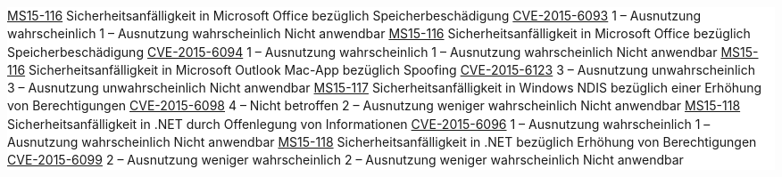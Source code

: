 <td style="border:1px solid black;"><a href="https://technet.microsoft.com/de-de/library/security/ms15-116">MS15-116</a></td>
<td style="border:1px solid black;">Sicherheitsanfälligkeit in Microsoft Office bezüglich Speicherbeschädigung</td>
<td style="border:1px solid black;"><a href="http://www.cve.mitre.org/cgi-bin/cvename.cgi?name=cve-2015-6093">CVE-2015-6093</a></td>
<td style="border:1px solid black;">1 – Ausnutzung wahrscheinlich</td>
<td style="border:1px solid black;">1 – Ausnutzung wahrscheinlich</td>
<td style="border:1px solid black;">Nicht anwendbar</td>
</tr>
<tr class="even">
<td style="border:1px solid black;"><a href="https://technet.microsoft.com/de-de/library/security/ms15-116">MS15-116</a></td>
<td style="border:1px solid black;">Sicherheitsanfälligkeit in Microsoft Office bezüglich Speicherbeschädigung</td>
<td style="border:1px solid black;"><a href="http://www.cve.mitre.org/cgi-bin/cvename.cgi?name=cve-2015-6094">CVE-2015-6094</a></td>
<td style="border:1px solid black;">1 – Ausnutzung wahrscheinlich</td>
<td style="border:1px solid black;">1 – Ausnutzung wahrscheinlich</td>
<td style="border:1px solid black;">Nicht anwendbar</td>
</tr>
<tr class="odd">
<td style="border:1px solid black;"><a href="https://technet.microsoft.com/de-de/library/security/ms15-116">MS15-116</a></td>
<td style="border:1px solid black;">Sicherheitsanfälligkeit in Microsoft Outlook Mac-App bezüglich Spoofing</td>
<td style="border:1px solid black;"><a href="http://www.cve.mitre.org/cgi-bin/cvename.cgi?name=cve-2015-6123">CVE-2015-6123</a></td>
<td style="border:1px solid black;">3 – Ausnutzung unwahrscheinlich</td>
<td style="border:1px solid black;">3 – Ausnutzung unwahrscheinlich</td>
<td style="border:1px solid black;">Nicht anwendbar</td>
</tr>
<tr class="even">
<td style="border:1px solid black;"><a href="https://technet.microsoft.com/de-de/library/security/ms15-117">MS15-117</a></td>
<td style="border:1px solid black;">Sicherheitsanfälligkeit in Windows NDIS bezüglich einer Erhöhung von Berechtigungen</td>
<td style="border:1px solid black;"><a href="http://www.cve.mitre.org/cgi-bin/cvename.cgi?name=cve-2015-6098">CVE-2015-6098</a></td>
<td style="border:1px solid black;">4 – Nicht betroffen</td>
<td style="border:1px solid black;">2 – Ausnutzung weniger wahrscheinlich</td>
<td style="border:1px solid black;">Nicht anwendbar</td>
</tr>
<tr class="odd">
<td style="border:1px solid black;"><a href="https://technet.microsoft.com/de-de/library/security/ms15-118">MS15-118</a></td>
<td style="border:1px solid black;">Sicherheitsanfälligkeit in .NET durch Offenlegung von Informationen</td>
<td style="border:1px solid black;"><a href="http://www.cve.mitre.org/cgi-bin/cvename.cgi?name=cve-2015-6096">CVE-2015-6096</a></td>
<td style="border:1px solid black;">1 – Ausnutzung wahrscheinlich</td>
<td style="border:1px solid black;">1 – Ausnutzung wahrscheinlich</td>
<td style="border:1px solid black;">Nicht anwendbar</td>
</tr>
<tr class="even">
<td style="border:1px solid black;"><a href="https://technet.microsoft.com/de-de/library/security/ms15-118">MS15-118</a></td>
<td style="border:1px solid black;">Sicherheitsanfälligkeit in .NET bezüglich Erhöhung von Berechtigungen</td>
<td style="border:1px solid black;"><a href="http://www.cve.mitre.org/cgi-bin/cvename.cgi?name=cve-2015-6099">CVE-2015-6099</a></td>
<td style="border:1px solid black;">2 – Ausnutzung weniger wahrscheinlich</td>
<td style="border:1px solid black;">2 – Ausnutzung weniger wahrscheinlich</td>
<td style="border:1px solid black;">Nicht anwendbar</td>